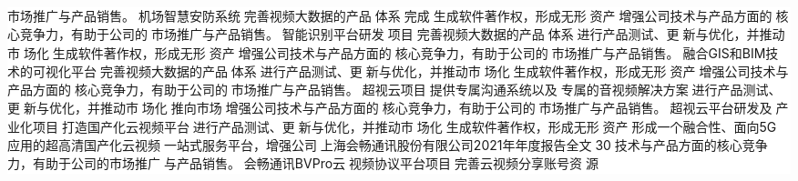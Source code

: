 市场推广与产品销售。
机场智慧安防系统
完善视频大数据的产品
体系
完成
生成软件著作权，形成无形
资产
增强公司技术与产品方面的
核心竞争力，有助于公司的
市场推广与产品销售。
智能识别平台研发
项目
完善视频大数据的产品
体系
进行产品测试、更
新与优化，并推动市
场化
生成软件著作权，形成无形
资产
增强公司技术与产品方面的
核心竞争力，有助于公司的
市场推广与产品销售。
融合GIS和BIM技
术的可视化平台
完善视频大数据的产品
体系
进行产品测试、更
新与优化，并推动市
场化
生成软件著作权，形成无形
资产
增强公司技术与产品方面的
核心竞争力，有助于公司的
市场推广与产品销售。
超视云项目
提供专属沟通系统以及
专属的音视频解决方案
进行产品测试、更
新与优化，并推动市
场化
推向市场
增强公司技术与产品方面的
核心竞争力，有助于公司的
市场推广与产品销售。
超视云平台研发及
产业化项目
打造国产化云视频平台
进行产品测试、更
新与优化，并推动市
场化
生成软件著作权，形成无形
资产
形成一个融合性、面向5G
应用的超高清国产化云视频
一站式服务平台，增强公司
上海会畅通讯股份有限公司2021年年度报告全文
30
技术与产品方面的核心竞争
力，有助于公司的市场推广
与产品销售。
会畅通讯BVPro云
视频协议平台项目
完善云视频分享账号资
源